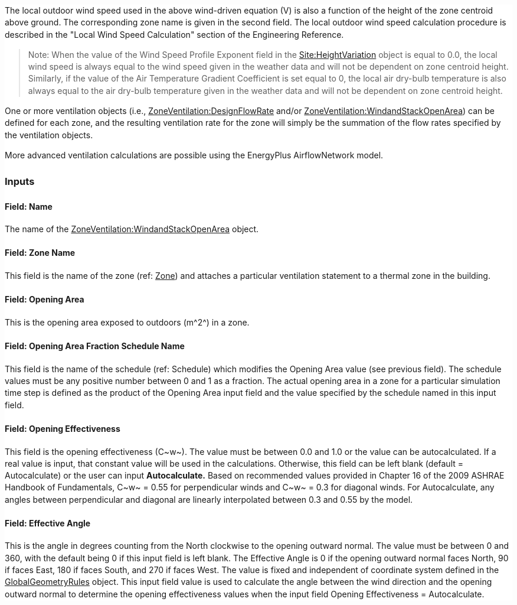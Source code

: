 The local outdoor wind speed used in the above wind-driven equation (V) is also a function of the height of the zone centroid above ground. The corresponding zone name is given in the second field. The local outdoor wind speed calculation procedure is described in the "Local Wind Speed Calculation" section of the Engineering Reference.

> Note: When the value of the Wind Speed Profile Exponent field in the [Site:HeightVariation](#siteheightvariation) object is equal to 0.0, the local wind speed is always equal to the wind speed given in the weather data and will not be dependent on zone centroid height.  Similarly, if the value of the Air Temperature Gradient Coefficient is set equal to 0, the local air dry-bulb temperature is also always equal to the air dry-bulb temperature given in the weather data and will not be dependent on zone centroid height.

One or more ventilation objects (i.e., [ZoneVentilation:DesignFlowRate](#zoneventilationdesignflowrate) and/or [ZoneVentilation:WindandStackOpenArea](#zoneventilationwindandstackopenarea)) can be defined for each zone, and the resulting ventilation rate for the zone will simply be the summation of the flow rates specified by the ventilation objects.

More advanced ventilation calculations are possible using the EnergyPlus AirflowNetwork model.

### Inputs

#### Field: Name

The name of the [ZoneVentilation:WindandStackOpenArea](#zoneventilationwindandstackopenarea) object.

#### Field: Zone Name

This field is the name of the zone (ref: [Zone](#zone)) and attaches a particular ventilation statement to a thermal zone in the building.

#### Field: Opening Area

This is the opening area exposed to outdoors (m^2^) in a zone.

#### Field: Opening Area Fraction Schedule Name

This field is the name of the schedule (ref: Schedule) which modifies the Opening Area value (see previous field). The schedule values must be any positive number between 0 and 1 as a fraction. The actual opening area in a zone for a particular simulation time step is defined as the product of the Opening Area input field and the value specified by the schedule named in this input field.

#### Field: Opening Effectiveness

This field is the opening effectiveness (C~w~). The value must be between 0.0 and 1.0 or the value can be autocalculated. If a real value is input, that constant value will be used in the calculations. Otherwise, this field can be left blank (default = Autocalculate) or the user can input **Autocalculate.** Based on recommended values provided in Chapter 16 of the 2009 ASHRAE Handbook of Fundamentals, C~w~ = 0.55 for perpendicular winds and C~w~ = 0.3 for diagonal winds. For Autocalculate, any angles between perpendicular and diagonal are linearly interpolated between 0.3 and 0.55 by the model.

#### Field: Effective Angle

This is the angle in degrees counting from the North clockwise to the opening outward normal. The value must be between 0 and 360, with the default being 0 if this input field is left blank. The Effective Angle is 0 if the opening outward normal faces North, 90 if faces East, 180 if faces South, and 270 if faces West. The value is fixed and independent of coordinate system defined in the [GlobalGeometryRules](#globalgeometryrules) object. This input field value is used to calculate the angle between the wind direction and the opening outward normal to determine the opening effectiveness values when the input field Opening Effectiveness = Autocalculate.
